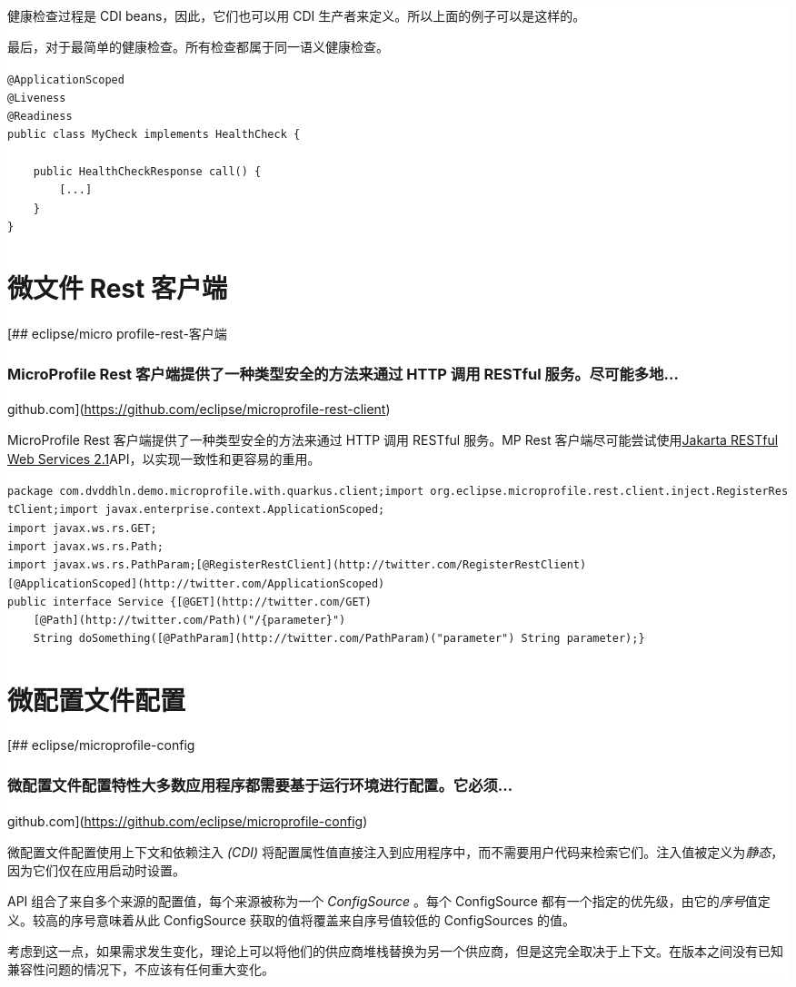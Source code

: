 健康检查过程是 CDI beans，因此，它们也可以用 CDI 生产者来定义。所以上面的例子可以是这样的。

最后，对于最简单的健康检查。所有检查都属于同一语义健康检查。

```
@ApplicationScoped
@Liveness
@Readiness
public class MyCheck implements HealthCheck {

    public HealthCheckResponse call() {
        [...]
    }
}
```

# 微文件 Rest 客户端

[](https://github.com/eclipse/microprofile-rest-client) [## eclipse/micro profile-rest-客户端

### MicroProfile Rest 客户端提供了一种类型安全的方法来通过 HTTP 调用 RESTful 服务。尽可能多地…

github.com](https://github.com/eclipse/microprofile-rest-client) 

MicroProfile Rest 客户端提供了一种类型安全的方法来通过 HTTP 调用 RESTful 服务。MP Rest 客户端尽可能尝试使用[Jakarta RESTful Web Services 2.1](https://jakarta.ee/specifications/restful-ws/2.1/)API，以实现一致性和更容易的重用。

```
package com.dvddhln.demo.microprofile.with.quarkus.client;import org.eclipse.microprofile.rest.client.inject.RegisterRestClient;import javax.enterprise.context.ApplicationScoped;
import javax.ws.rs.GET;
import javax.ws.rs.Path;
import javax.ws.rs.PathParam;[@RegisterRestClient](http://twitter.com/RegisterRestClient)
[@ApplicationScoped](http://twitter.com/ApplicationScoped)
public interface Service {[@GET](http://twitter.com/GET)
    [@Path](http://twitter.com/Path)("/{parameter}")
    String doSomething([@PathParam](http://twitter.com/PathParam)("parameter") String parameter);}
```

# 微配置文件配置

[](https://github.com/eclipse/microprofile-config) [## eclipse/microprofile-config

### 微配置文件配置特性大多数应用程序都需要基于运行环境进行配置。它必须…

github.com](https://github.com/eclipse/microprofile-config) 

微配置文件配置使用上下文和依赖注入 *(CDI)* 将配置属性值直接注入到应用程序中，而不需要用户代码来检索它们。注入值被定义为*静态*，因为它们仅在应用启动时设置。

API 组合了来自多个来源的配置值，每个来源被称为一个 *ConfigSource* 。每个 ConfigSource 都有一个指定的优先级，由它的*序号*值定义。较高的序号意味着从此 ConfigSource 获取的值将覆盖来自序号值较低的 ConfigSources 的值。

考虑到这一点，如果需求发生变化，理论上可以将他们的供应商堆栈替换为另一个供应商，但是这完全取决于上下文。在版本之间没有已知兼容性问题的情况下，不应该有任何重大变化。
